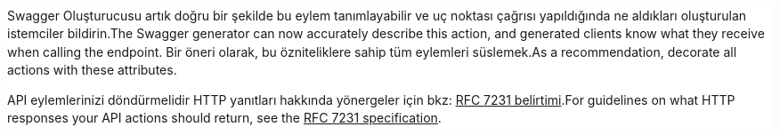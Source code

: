  <span data-ttu-id="825b0-205">Swagger Oluşturucusu artık doğru bir şekilde bu eylem tanımlayabilir ve uç noktası çağrısı yapıldığında ne aldıkları oluşturulan istemciler bildirin.</span><span class="sxs-lookup"><span data-stu-id="825b0-205">The Swagger generator can now accurately describe this action, and generated clients know what they receive when calling the endpoint.</span></span> <span data-ttu-id="825b0-206">Bir öneri olarak, bu özniteliklere sahip tüm eylemleri süslemek.</span><span class="sxs-lookup"><span data-stu-id="825b0-206">As a recommendation, decorate all actions with these attributes.</span></span> 

<span data-ttu-id="825b0-207">API eylemlerinizi döndürmelidir HTTP yanıtları hakkında yönergeler için bkz: [RFC 7231 belirtimi](https://tools.ietf.org/html/rfc7231#section-4.3).</span><span class="sxs-lookup"><span data-stu-id="825b0-207">For guidelines on what HTTP responses your API actions should return, see the [RFC 7231 specification](https://tools.ietf.org/html/rfc7231#section-4.3).</span></span>
